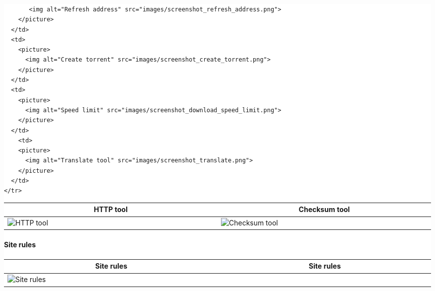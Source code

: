            <img alt="Refresh address" src="images/screenshot_refresh_address.png">
        </picture>
      </td>
      <td>
        <picture>
          <img alt="Create torrent" src="images/screenshot_create_torrent.png">
        </picture>
      </td>
      <td>
        <picture>
          <img alt="Speed limit" src="images/screenshot_download_speed_limit.png">
        </picture>
      </td>
        <td>
        <picture>
          <img alt="Translate tool" src="images/screenshot_translate.png">
        </picture>
      </td>
    </tr>
  </tbody>
</table>
<table class="table">
  <thead>
    <tr>
      <th scope="col" width="1000px">HTTP tool</th>
      <th scope="col" width="1000px">Checksum tool</th>
    </tr>
  </thead>
  <tbody>
    <tr>
      <td>
        <picture>
           <img alt="HTTP tool" src="images/screenshot_http_tool.png">
        </picture>
      </td>
      <td>
        <picture>
          <img alt="Checksum tool" src="images/screenshot_checksum_tool.png">
        </picture>
      </td>
    </tr>
  </tbody>
</table>


#### Site rules

<table class="table">
  <thead>
    <tr>
      <th scope="col" width="1000px">Site rules</th>
      <th scope="col" width="1000px">Site rules</th>
    </tr>
  </thead>
  <tbody>
    <tr>
      <td>
        <picture>
           <img alt="Site rules" src="images/screenshot_site_rule.png">
        </picture>